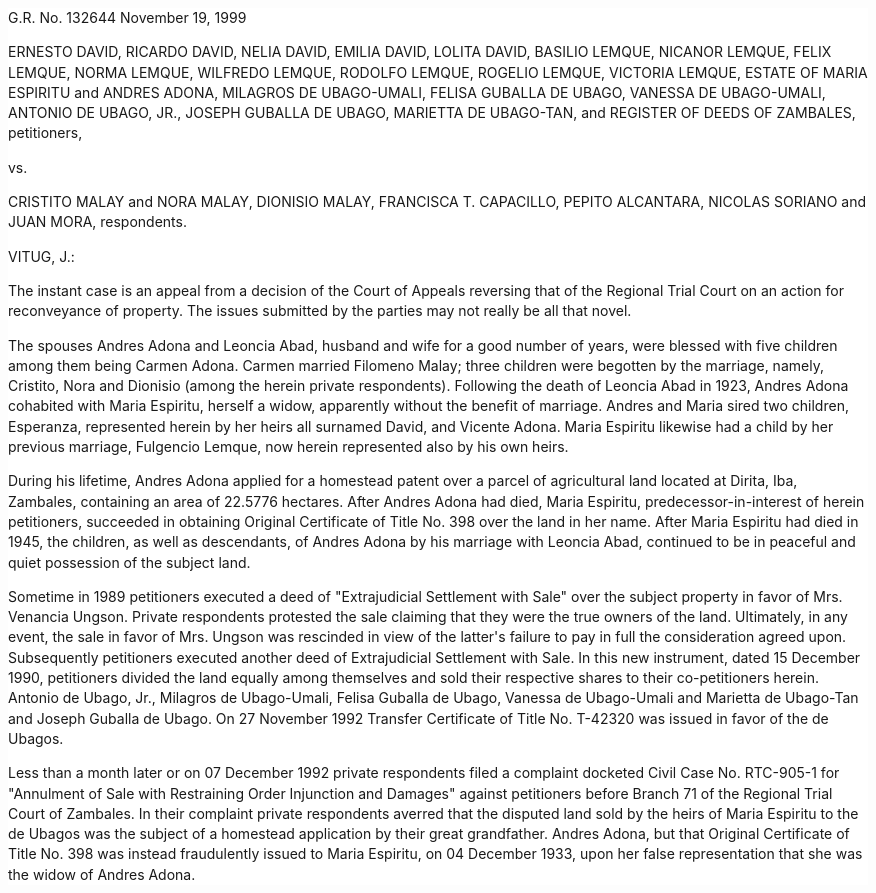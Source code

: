 G.R. No. 132644 November 19, 1999

  

ERNESTO DAVID, RICARDO DAVID, NELIA DAVID, EMILIA DAVID, LOLITA DAVID, BASILIO LEMQUE, NICANOR LEMQUE, FELIX LEMQUE, NORMA LEMQUE, WILFREDO LEMQUE, RODOLFO LEMQUE, ROGELIO LEMQUE, VICTORIA LEMQUE, ESTATE OF MARIA ESPIRITU and ANDRES ADONA, MILAGROS DE UBAGO-UMALI, FELISA GUBALLA DE UBAGO, VANESSA DE UBAGO-UMALI, ANTONIO DE UBAGO, JR., JOSEPH GUBALLA DE UBAGO, MARIETTA DE UBAGO-TAN, and REGISTER OF DEEDS OF ZAMBALES, petitioners,

vs.

CRISTITO MALAY and NORA MALAY, DIONISIO MALAY, FRANCISCA T. CAPACILLO, PEPITO ALCANTARA, NICOLAS SORIANO and JUAN MORA, respondents.

  

  

VITUG, J.:

  

The instant case is an appeal from a decision of the Court of Appeals reversing that of the Regional Trial Court on an action for reconveyance of property. The issues submitted by the parties may not really be all that novel.

  

The spouses Andres Adona and Leoncia Abad, husband and wife for a good number of years, were blessed with five children among them being Carmen Adona. Carmen married Filomeno Malay; three children were begotten by the marriage, namely, Cristito, Nora and Dionisio (among the herein private respondents). Following the death of Leoncia Abad in 1923, Andres Adona cohabited with Maria Espiritu, herself a widow, apparently without the benefit of marriage. Andres and Maria sired two children, Esperanza, represented herein by her heirs all surnamed David, and Vicente Adona. Maria Espiritu likewise had a child by her previous marriage, Fulgencio Lemque, now herein represented also by his own heirs.

  

During his lifetime, Andres Adona applied for a homestead patent over a parcel of agricultural land located at Dirita, Iba, Zambales, containing an area of 22.5776 hectares. After Andres Adona had died, Maria Espiritu, predecessor-in-interest of herein petitioners, succeeded in obtaining Original Certificate of Title No. 398 over the land in her name. After Maria Espiritu had died in 1945, the children, as well as descendants, of Andres Adona by his marriage with Leoncia Abad, continued to be in peaceful and quiet possession of the subject land.

  

Sometime in 1989 petitioners executed a deed of "Extrajudicial Settlement with Sale" over the subject property in favor of Mrs. Venancia Ungson. Private respondents protested the sale claiming that they were the true owners of the land. Ultimately, in any event, the sale in favor of Mrs. Ungson was rescinded in view of the latter's failure to pay in full the consideration agreed upon. Subsequently petitioners executed another deed of Extrajudicial Settlement with Sale. In this new instrument, dated 15 December 1990, petitioners divided the land equally among themselves and sold their respective shares to their co-petitioners herein. Antonio de Ubago, Jr., Milagros de Ubago-Umali, Felisa Guballa de Ubago, Vanessa de Ubago-Umali and Marietta de Ubago-Tan and Joseph Guballa de Ubago. On 27 November 1992 Transfer Certificate of Title No. T-42320 was issued in favor of the de Ubagos.

  

Less than a month later or on 07 December 1992 private respondents filed a complaint docketed Civil Case No. RTC-905-1 for "Annulment of Sale with Restraining Order Injunction and Damages" against petitioners before Branch 71 of the Regional Trial Court of Zambales. In their complaint private respondents averred that the disputed land sold by the heirs of Maria Espiritu to the de Ubagos was the subject of a homestead application by their great grandfather. Andres Adona, but that Original Certificate of Title No. 398 was instead fraudulently issued to Maria Espiritu, on 04 December 1933, upon her false representation that she was the widow of Andres Adona.
